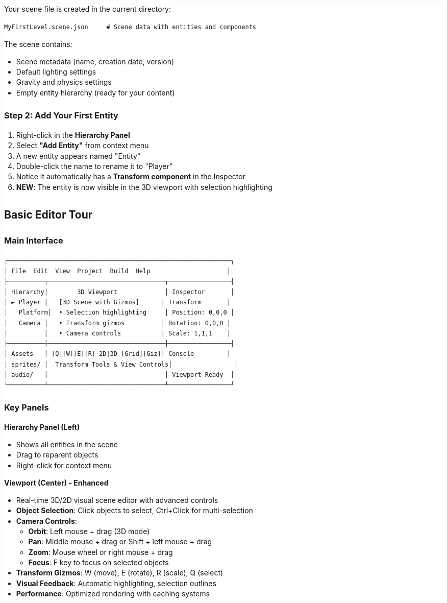 Your scene file is created in the current directory:
```
MyFirstLevel.scene.json     # Scene data with entities and components
```

The scene contains:
- Scene metadata (name, creation date, version)
- Default lighting settings
- Gravity and physics settings
- Empty entity hierarchy (ready for your content)

### Step 2: Add Your First Entity

1. Right-click in the **Hierarchy Panel**
2. Select **"Add Entity"** from context menu
3. A new entity appears named "Entity"
4. Double-click the name to rename it to "Player"
5. Notice it automatically has a **Transform component** in the Inspector
6. **NEW**: The entity is now visible in the 3D viewport with selection highlighting

## Basic Editor Tour

### Main Interface

```
┌─────────────────────────────────────────────────────────────┐
│ File  Edit  View  Project  Build  Help                     │
├──────────┬────────────────────────────────┬─────────────────┤
│ Hierarchy│        3D Viewport             │ Inspector       │
│ ► Player │   [3D Scene with Gizmos]      │ Transform       │
│   Platform│  • Selection highlighting     │ Position: 0,0,0 │
│   Camera │   • Transform gizmos          │ Rotation: 0,0,0 │
│          │   • Camera controls           │ Scale: 1,1,1    │
├──────────┼────────────────────────────────┼─────────────────┤
│ Assets   │ [Q][W][E][R] 2D|3D [Grid][Giz]│ Console         │
│ sprites/ │  Transform Tools & View Controls│                 │
│ audio/   │                                │ Viewport Ready  │
└──────────┴────────────────────────────────┴─────────────────┘
```

### Key Panels

**Hierarchy Panel (Left)**
- Shows all entities in the scene
- Drag to reparent objects
- Right-click for context menu

**Viewport (Center) - Enhanced**
- Real-time 3D/2D visual scene editor with advanced controls
- **Object Selection**: Click objects to select, Ctrl+Click for multi-selection
- **Camera Controls**: 
  - **Orbit**: Left mouse + drag (3D mode)
  - **Pan**: Middle mouse + drag or Shift + left mouse + drag
  - **Zoom**: Mouse wheel or right mouse + drag
  - **Focus**: F key to focus on selected objects
- **Transform Gizmos**: W (move), E (rotate), R (scale), Q (select)
- **Visual Feedback**: Automatic highlighting, selection outlines
- **Performance**: Optimized rendering with caching systems
